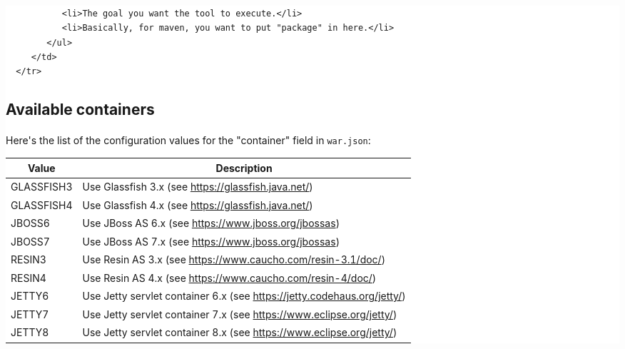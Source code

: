                <li>The goal you want the tool to execute.</li>
               <li>Basically, for maven, you want to put "package" in here.</li>
            </ul>
         </td>
      </tr>
   </tbody>
</table>

## Available containers

Here's the list of the configuration values for the "container" field in `war.json`:

<table class="table table-bordered table-stripped">
   <thead>
      <tr>
         <th>Value</th>
         <th>Description</th>
      </tr>
   </thead>
   <tbody>
      <tr>
         <td>GLASSFISH3</td>
         <td>Use Glassfish 3.x (see <a href="https://glassfish.java.net/">https://glassfish.java.net/</a>)</td>
      </tr>
      <tr>
         <td>GLASSFISH4</td>
         <td>Use Glassfish 4.x (see <a href="https://glassfish.java.net/">https://glassfish.java.net/</a>)</td>
      </tr>
      <tr>
         <td>JBOSS6</td>
         <td>Use JBoss AS 6.x (see <a href="https://www.jboss.org/jbossas">https://www.jboss.org/jbossas</a>)</td>
      </tr>
      <tr>
         <td>JBOSS7</td>
         <td>Use JBoss AS 7.x (see <a href="https://www.jboss.org/jbossas">https://www.jboss.org/jbossas</a>) </td>
      </tr>
      <tr>
         <td>RESIN3</td>
         <td>Use Resin AS 3.x (see <a href="https://www.caucho.com/resin-3.1/doc/">https://www.caucho.com/resin-3.1/doc/</a>)</td>
      </tr>
      <tr>
         <td>RESIN4</td>
         <td>Use Resin AS 4.x (see <a href="https://www.caucho.com/resin-4/doc/">https://www.caucho.com/resin-4/doc/</a>)</td>
      </tr>
      <tr>
         <td>JETTY6</td>
         <td>Use Jetty servlet container 6.x (see <a href="https://jetty.codehaus.org/jetty/">https://jetty.codehaus.org/jetty/</a>)</td>
      </tr>
      <tr>
         <td>JETTY7</td>
         <td>Use Jetty servlet container 7.x (see <a href="https://www.eclipse.org/jetty/">https://www.eclipse.org/jetty/</a>)</td>
      </tr>
      <tr>
         <td>JETTY8</td>
         <td>Use Jetty servlet container 8.x (see <a href="https://www.eclipse.org/jetty/">https://www.eclipse.org/jetty/</a>)</td>